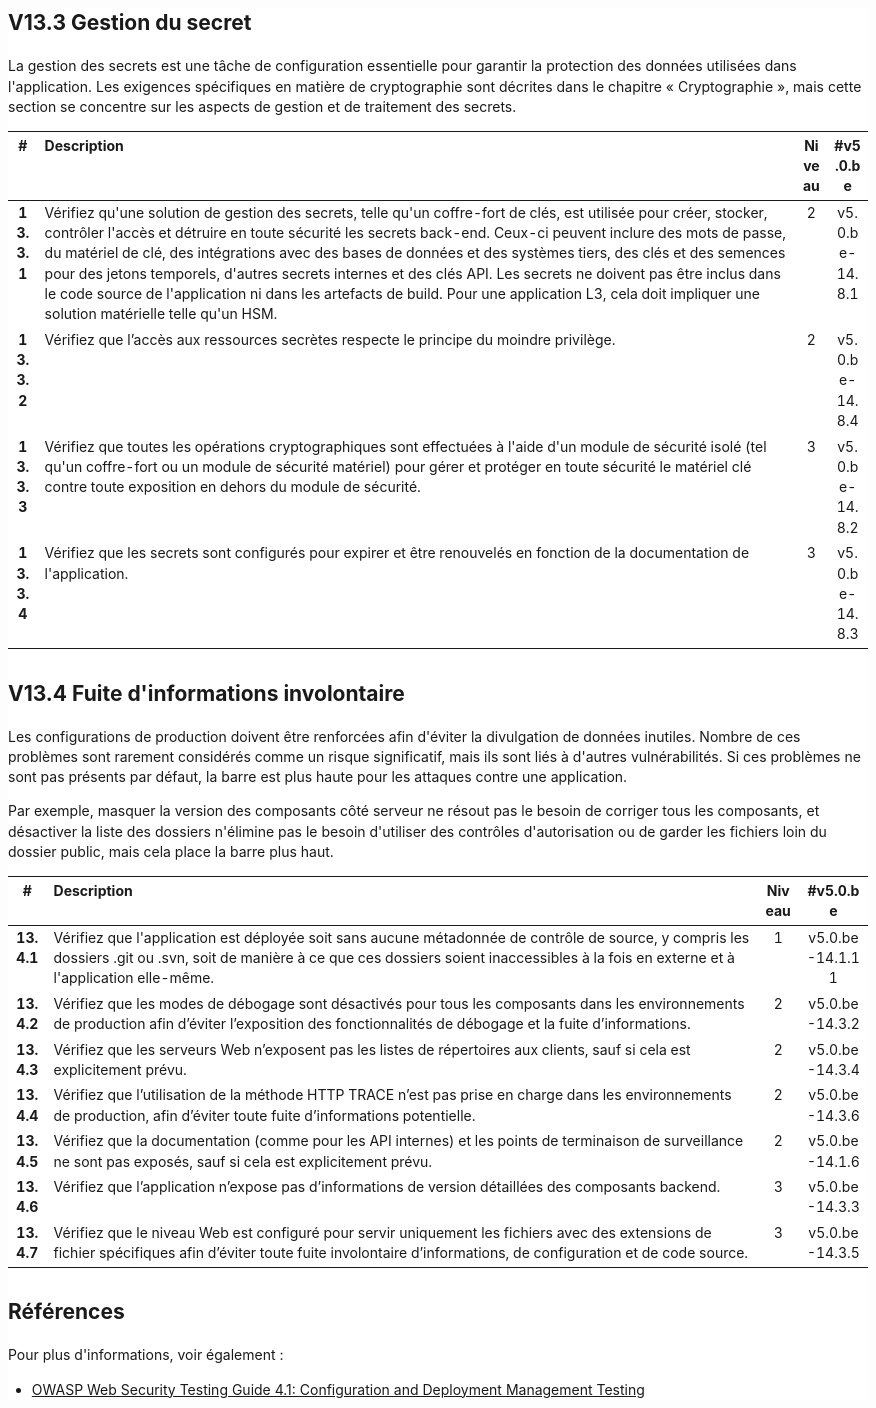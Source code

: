 ## V13.3 Gestion du secret

La gestion des secrets est une tâche de configuration essentielle pour garantir la protection des données utilisées dans l'application. Les exigences spécifiques en matière de cryptographie sont décrites dans le chapitre « Cryptographie », mais cette section se concentre sur les aspects de gestion et de traitement des secrets.

| # | Description | Niveau | #v5.0.be |
| :---: | :--- | :---: | :---: |
| **13.3.1** | Vérifiez qu'une solution de gestion des secrets, telle qu'un coffre-fort de clés, est utilisée pour créer, stocker, contrôler l'accès et détruire en toute sécurité les secrets back-end. Ceux-ci peuvent inclure des mots de passe, du matériel de clé, des intégrations avec des bases de données et des systèmes tiers, des clés et des semences pour des jetons temporels, d'autres secrets internes et des clés API. Les secrets ne doivent pas être inclus dans le code source de l'application ni dans les artefacts de build. Pour une application L3, cela doit impliquer une solution matérielle telle qu'un HSM. | 2 | v5.0.be-14.8.1 |
| **13.3.2** | Vérifiez que l’accès aux ressources secrètes respecte le principe du moindre privilège. | 2 | v5.0.be-14.8.4 |
| **13.3.3** | Vérifiez que toutes les opérations cryptographiques sont effectuées à l'aide d'un module de sécurité isolé (tel qu'un coffre-fort ou un module de sécurité matériel) pour gérer et protéger en toute sécurité le matériel clé contre toute exposition en dehors du module de sécurité. | 3 | v5.0.be-14.8.2 |
| **13.3.4** | Vérifiez que les secrets sont configurés pour expirer et être renouvelés en fonction de la documentation de l'application. | 3 | v5.0.be-14.8.3 |

## V13.4 Fuite d'informations involontaire

Les configurations de production doivent être renforcées afin d'éviter la divulgation de données inutiles. Nombre de ces problèmes sont rarement considérés comme un risque significatif, mais ils sont liés à d'autres vulnérabilités. Si ces problèmes ne sont pas présents par défaut, la barre est plus haute pour les attaques contre une application.

Par exemple, masquer la version des composants côté serveur ne résout pas le besoin de corriger tous les composants, et désactiver la liste des dossiers n'élimine pas le besoin d'utiliser des contrôles d'autorisation ou de garder les fichiers loin du dossier public, mais cela place la barre plus haut.

| # | Description | Niveau | #v5.0.be |
| :---: | :--- | :---: | :---: |
| **13.4.1** | Vérifiez que l'application est déployée soit sans aucune métadonnée de contrôle de source, y compris les dossiers .git ou .svn, soit de manière à ce que ces dossiers soient inaccessibles à la fois en externe et à l'application elle-même. | 1 | v5.0.be-14.1.11 |
| **13.4.2** | Vérifiez que les modes de débogage sont désactivés pour tous les composants dans les environnements de production afin d’éviter l’exposition des fonctionnalités de débogage et la fuite d’informations. | 2 | v5.0.be-14.3.2 |
| **13.4.3** | Vérifiez que les serveurs Web n’exposent pas les listes de répertoires aux clients, sauf si cela est explicitement prévu. | 2 | v5.0.be-14.3.4 |
| **13.4.4** | Vérifiez que l’utilisation de la méthode HTTP TRACE n’est pas prise en charge dans les environnements de production, afin d’éviter toute fuite d’informations potentielle. | 2 | v5.0.be-14.3.6 |
| **13.4.5** | Vérifiez que la documentation (comme pour les API internes) et les points de terminaison de surveillance ne sont pas exposés, sauf si cela est explicitement prévu. | 2 | v5.0.be-14.1.6 |
| **13.4.6** | Vérifiez que l’application n’expose pas d’informations de version détaillées des composants backend. | 3 | v5.0.be-14.3.3 |
| **13.4.7** | Vérifiez que le niveau Web est configuré pour servir uniquement les fichiers avec des extensions de fichier spécifiques afin d’éviter toute fuite involontaire d’informations, de configuration et de code source. | 3 | v5.0.be-14.3.5 |

## Références

Pour plus d'informations, voir également :

* [OWASP Web Security Testing Guide 4.1: Configuration and Deployment Management Testing](https://owasp.org/www-project-web-security-testing-guide/v41/4-Web_Application_Security_Testing/02-Configuration_and_Deployment_Management_Testing/README.html)
